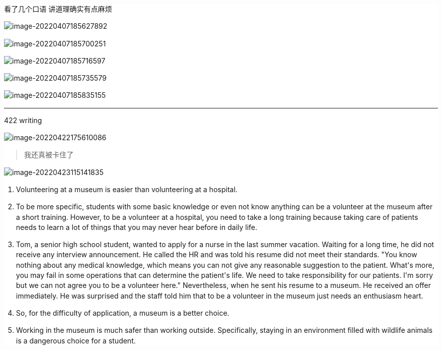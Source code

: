 



看了几个口语 讲道理确实有点麻烦



![image-20220407185627892](https://raw.githubusercontent.com/RNCHEN/photo-326/master/blogImg/image-20220407185627892.png)

![image-20220407185700251](https://raw.githubusercontent.com/RNCHEN/photo-326/master/blogImg/image-20220407185700251.png)



![image-20220407185716597](https://raw.githubusercontent.com/RNCHEN/photo-326/master/blogImg/image-20220407185716597.png)

![image-20220407185735579](https://raw.githubusercontent.com/RNCHEN/photo-326/master/blogImg/image-20220407185735579.png)

![image-20220407185835155](../../AppData/Roaming/Typora/typora-user-images/image-20220407185835155.png)





---

422 writing



![image-20220422175610086](https://raw.githubusercontent.com/RNCHEN/photo-326/master/blogImg/image-20220422175610086.png)

> 我还真被卡住了







![image-20220423115141835](https://raw.githubusercontent.com/RNCHEN/photo-326/master/blogImg/image-20220423115141835.png)

1. Volunteering at a museum is easier than volunteering at a hospital. 

2. To be more specific, students with some basic knowledge or even not know anything can be a volunteer at the museum after a short training. However, to be a volunteer at a hospital, you need to take a long training because taking care of patients needs to learn a lot of things that you may never hear before in daily life. 

3. Tom, a senior high school student, wanted to apply for a nurse in the last summer vacation. Waiting for a long time, he did not receive any interview announcement. He called the HR and was told his resume did not meet their standards. "You know nothing about any medical knowledge, which means you can not give any reasonable suggestion to the patient. What's more, you may fail in some operations that can determine the patient's life. We need to take responsibility for our patients. I'm sorry but we can not agree you to be a volunteer here." Nevertheless, when he sent his resume to a museum. He received an offer immediately. He was surprised and the staff told him that to be a volunteer in the museum just needs an enthusiasm heart. 

4. So, for the difficulty of application, a museum is a better choice. 

5. Working in the museum is much safer than working outside. Specifically, staying in an environment filled with wildlife animals is a dangerous choice for a student. 
